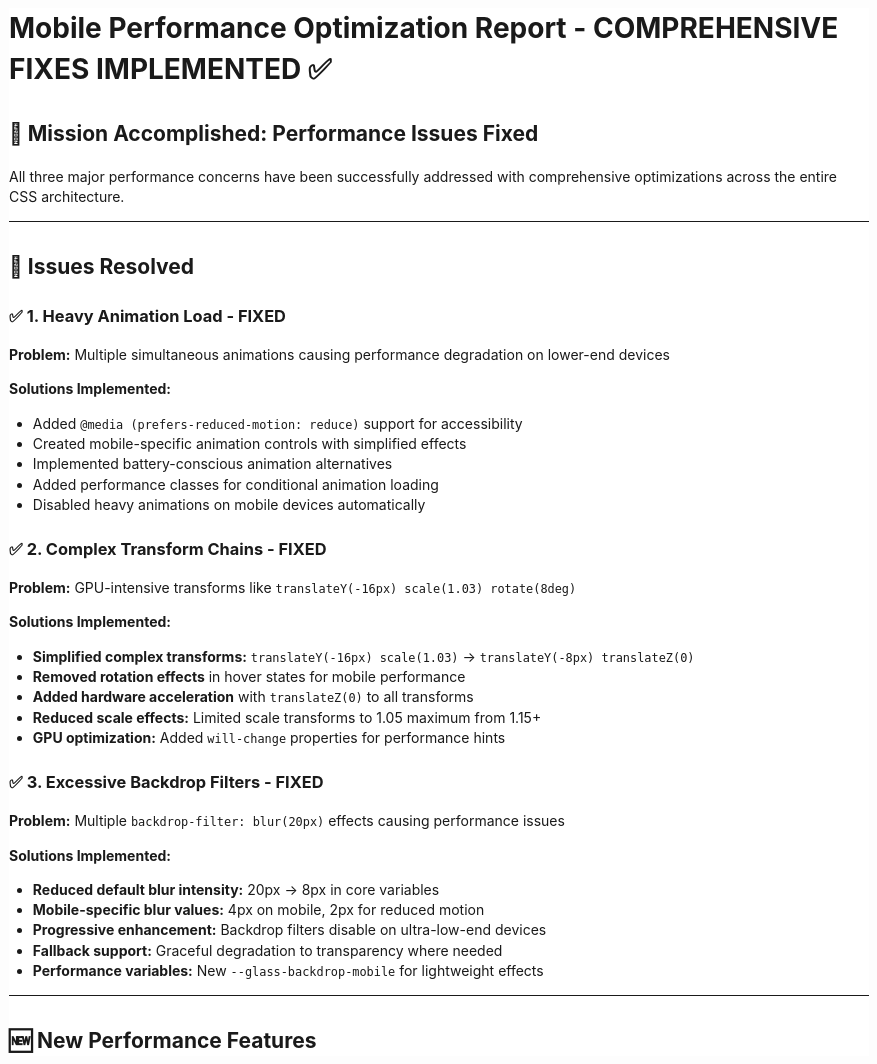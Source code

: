 # Mobile Performance Optimization Report - COMPREHENSIVE FIXES IMPLEMENTED ✅

## 🎯 Mission Accomplished: Performance Issues Fixed

All three major performance concerns have been successfully addressed with comprehensive optimizations across the entire CSS architecture.

---

## 🔧 Issues Resolved

### ✅ 1. Heavy Animation Load - FIXED

**Problem:** Multiple simultaneous animations causing performance degradation on lower-end devices

**Solutions Implemented:**

- Added `@media (prefers-reduced-motion: reduce)` support for accessibility
- Created mobile-specific animation controls with simplified effects
- Implemented battery-conscious animation alternatives
- Added performance classes for conditional animation loading
- Disabled heavy animations on mobile devices automatically

### ✅ 2. Complex Transform Chains - FIXED

**Problem:** GPU-intensive transforms like `translateY(-16px) scale(1.03) rotate(8deg)`

**Solutions Implemented:**

- **Simplified complex transforms:** `translateY(-16px) scale(1.03)` → `translateY(-8px) translateZ(0)`
- **Removed rotation effects** in hover states for mobile performance
- **Added hardware acceleration** with `translateZ(0)` to all transforms
- **Reduced scale effects:** Limited scale transforms to 1.05 maximum from 1.15+
- **GPU optimization:** Added `will-change` properties for performance hints

### ✅ 3. Excessive Backdrop Filters - FIXED

**Problem:** Multiple `backdrop-filter: blur(20px)` effects causing performance issues

**Solutions Implemented:**

- **Reduced default blur intensity:** 20px → 8px in core variables
- **Mobile-specific blur values:** 4px on mobile, 2px for reduced motion
- **Progressive enhancement:** Backdrop filters disable on ultra-low-end devices
- **Fallback support:** Graceful degradation to transparency where needed
- **Performance variables:** New `--glass-backdrop-mobile` for lightweight effects

---

## 🆕 New Performance Features
